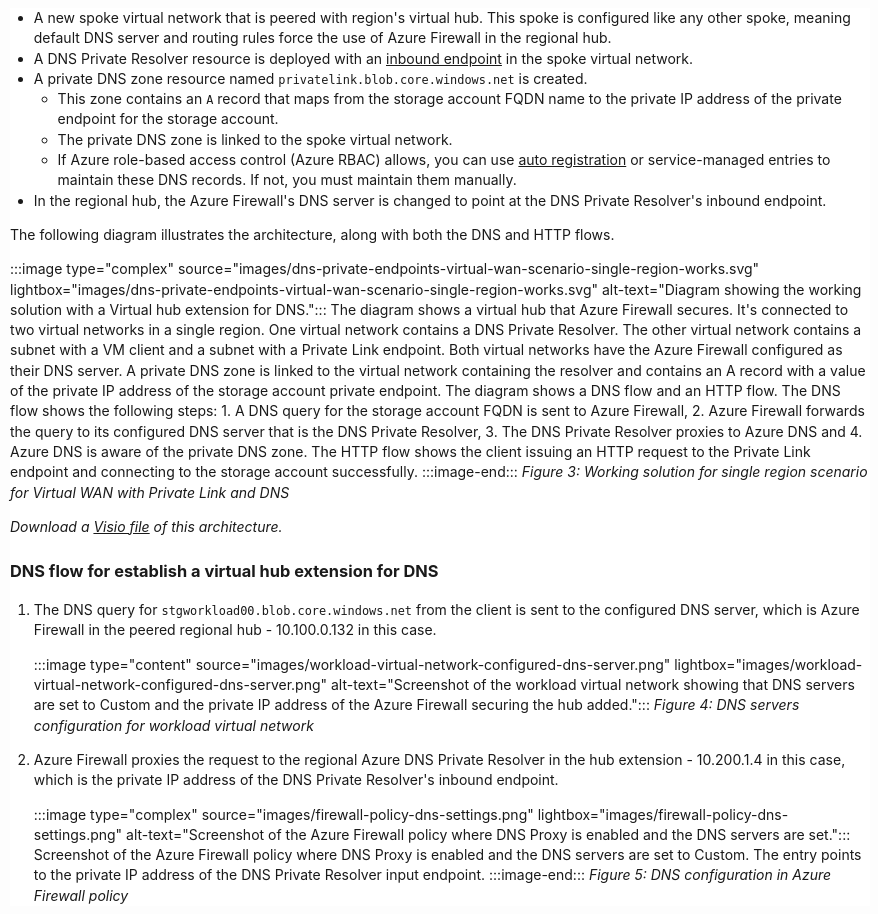 - A new spoke virtual network that is peered with region's virtual hub. This spoke is configured like any other spoke, meaning default DNS server and routing rules force the use of Azure Firewall in the regional hub.
- A DNS Private Resolver resource is deployed with an [inbound endpoint](/azure/dns/private-resolver-endpoints-rulesets#inbound-endpoints) in the spoke virtual network.
- A private DNS zone resource named `privatelink.blob.core.windows.net` is created.
  - This zone contains an `A` record that maps from the storage account FQDN name to the private IP address of the private endpoint for the storage account.
  - The private DNS zone is linked to the spoke virtual network.
  - If Azure role-based access control (Azure RBAC) allows, you can use [auto registration](/azure/dns/private-dns-autoregistration) or service-managed entries to maintain these DNS records. If not, you must maintain them manually.
- In the regional hub, the Azure Firewall's DNS server is changed to point at the DNS Private Resolver's inbound endpoint.

The following diagram illustrates the architecture, along with both the DNS and HTTP flows.

:::image type="complex" source="images/dns-private-endpoints-virtual-wan-scenario-single-region-works.svg" lightbox="images/dns-private-endpoints-virtual-wan-scenario-single-region-works.svg" alt-text="Diagram showing the working solution with a Virtual hub extension for DNS.":::
The diagram shows a virtual hub that Azure Firewall secures. It's connected to two virtual networks in a single region. One virtual network contains a DNS Private Resolver. The other virtual network contains a subnet with a VM client and a subnet with a Private Link endpoint. Both virtual networks have the Azure Firewall configured as their DNS server. A private DNS zone is linked to the virtual network containing the resolver and contains an A record with a value of the private IP address of the storage account private endpoint. The diagram shows a DNS flow and an HTTP flow. The DNS flow shows the following steps: 1. A DNS query for the storage account FQDN is sent to Azure Firewall, 2. Azure Firewall forwards the query to its configured DNS server that is the DNS Private Resolver, 3. The DNS Private Resolver proxies to Azure DNS and 4. Azure DNS is aware of the private DNS zone. The HTTP flow shows the client issuing an HTTP request to the Private Link endpoint and connecting to the storage account successfully.
:::image-end:::
*Figure 3: Working solution for single region scenario for Virtual WAN with Private Link and DNS*

*Download a [Visio file](https://arch-center.azureedge.net/dns-private-endpoints-virtual-wan.vsdx) of this architecture.*

### DNS flow for establish a virtual hub extension for DNS

1. The DNS query for `stgworkload00.blob.core.windows.net` from the client is sent to the configured DNS server, which is Azure Firewall in the peered regional hub - 10.100.0.132 in this case.

    :::image type="content" source="images/workload-virtual-network-configured-dns-server.png" lightbox="images/workload-virtual-network-configured-dns-server.png" alt-text="Screenshot of the workload virtual network showing that DNS servers are set to Custom and the private IP address of the Azure Firewall securing the hub added.":::
    *Figure 4: DNS servers configuration for workload virtual network*

1. Azure Firewall proxies the request to the regional Azure DNS Private Resolver in the hub extension - 10.200.1.4 in this case, which is the private IP address of the DNS Private Resolver's inbound endpoint.

    :::image type="complex" source="images/firewall-policy-dns-settings.png" lightbox="images/firewall-policy-dns-settings.png" alt-text="Screenshot of the Azure Firewall policy where DNS Proxy is enabled and the DNS servers are set.":::
    Screenshot of the Azure Firewall policy where DNS Proxy is enabled and the DNS servers are set to Custom. The entry points to the private IP address of the DNS Private Resolver input endpoint.
    :::image-end:::
    *Figure 5: DNS configuration in Azure Firewall policy*
